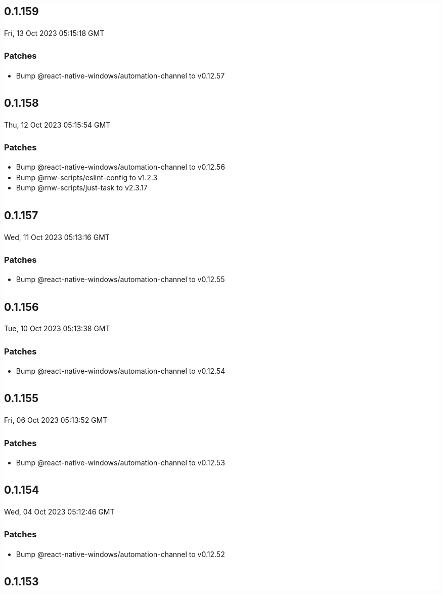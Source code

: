 ## 0.1.159

Fri, 13 Oct 2023 05:15:18 GMT

### Patches

- Bump @react-native-windows/automation-channel to v0.12.57

## 0.1.158

Thu, 12 Oct 2023 05:15:54 GMT

### Patches

- Bump @react-native-windows/automation-channel to v0.12.56
- Bump @rnw-scripts/eslint-config to v1.2.3
- Bump @rnw-scripts/just-task to v2.3.17

## 0.1.157

Wed, 11 Oct 2023 05:13:16 GMT

### Patches

- Bump @react-native-windows/automation-channel to v0.12.55

## 0.1.156

Tue, 10 Oct 2023 05:13:38 GMT

### Patches

- Bump @react-native-windows/automation-channel to v0.12.54

## 0.1.155

Fri, 06 Oct 2023 05:13:52 GMT

### Patches

- Bump @react-native-windows/automation-channel to v0.12.53

## 0.1.154

Wed, 04 Oct 2023 05:12:46 GMT

### Patches

- Bump @react-native-windows/automation-channel to v0.12.52

## 0.1.153
